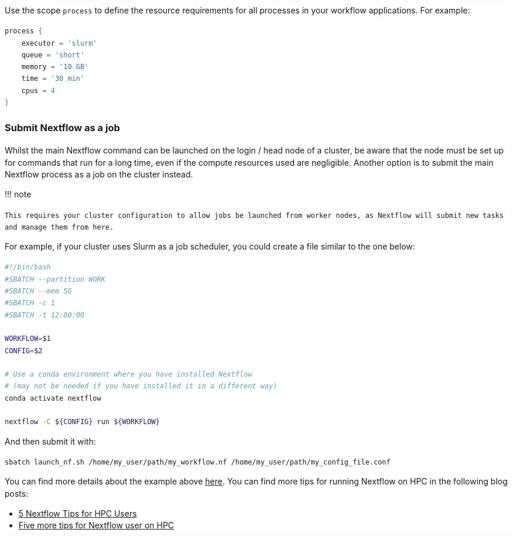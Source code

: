 Use the scope `process` to define the resource requirements for all processes in your workflow applications. For example:

```groovy linenums="1" title="nextflow.config"
process {
    executor = 'slurm'
    queue = 'short'
    memory = '10 GB'
    time = '30 min'
    cpus = 4
}
```

### Submit Nextflow as a job

Whilst the main Nextflow command can be launched on the login / head node of a cluster, be aware that the node must be set up for commands that run for a long time, even if the compute resources used are negligible. Another option is to submit the main Nextflow process as a job on the cluster instead.

!!! note

    This requires your cluster configuration to allow jobs be launched from worker nodes, as Nextflow will submit new tasks and manage them from here.

For example, if your cluster uses Slurm as a job scheduler, you could create a file similar to the one below:

```bash linenums="1" title="launch_nf.sh"
#!/bin/bash
#SBATCH --partition WORK
#SBATCH --mem 5G
#SBATCH -c 1
#SBATCH -t 12:00:00

WORKFLOW=$1
CONFIG=$2

# Use a conda environment where you have installed Nextflow
# (may not be needed if you have installed it in a different way)
conda activate nextflow

nextflow -C ${CONFIG} run ${WORKFLOW}
```

And then submit it with:

```bash
sbatch launch_nf.sh /home/my_user/path/my_workflow.nf /home/my_user/path/my_config_file.conf
```

You can find more details about the example above [here](https://lescailab.unipv.it/guides/eos_guide/use_nextflow.html#large-testing-or-production).
You can find more tips for running Nextflow on HPC in the following blog posts:

-   [5 Nextflow Tips for HPC Users](https://www.nextflow.io/blog/2021/5_tips_for_hpc_users.html)
-   [Five more tips for Nextflow user on HPC](https://www.nextflow.io/blog/2021/5-more-tips-for-nextflow-user-on-hpc.html)

